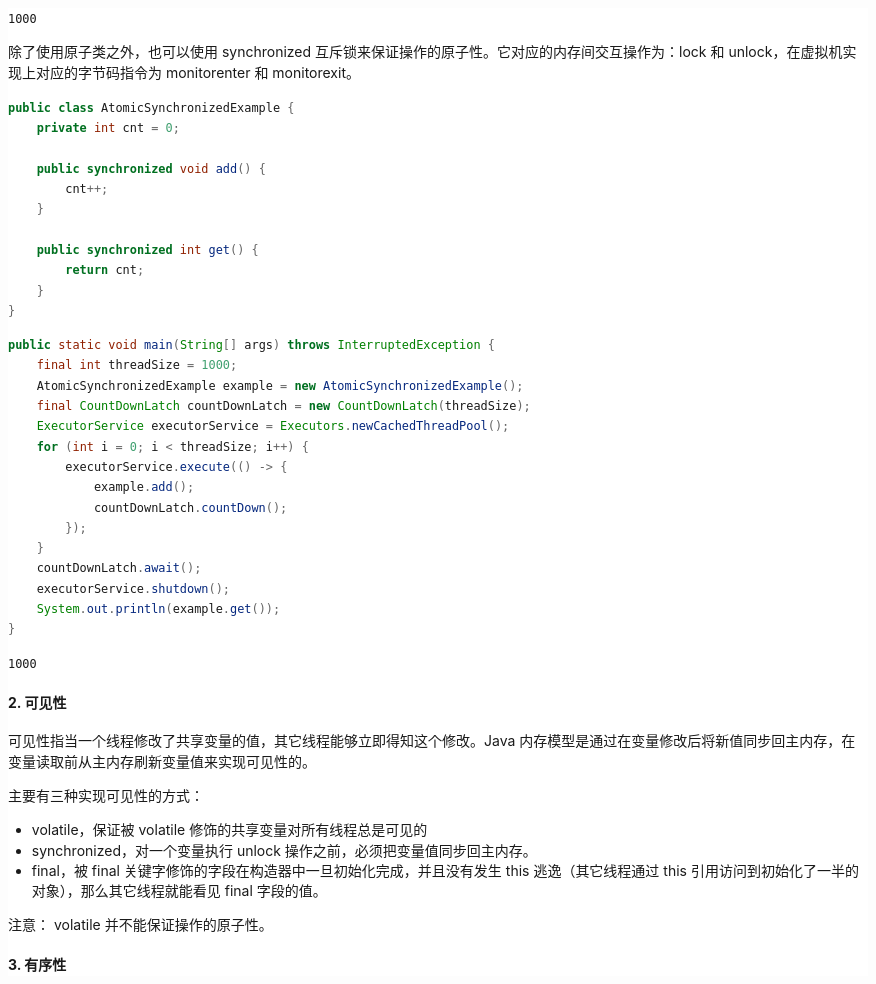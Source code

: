 ```html
1000
```

除了使用原子类之外，也可以使用 synchronized 互斥锁来保证操作的原子性。它对应的内存间交互操作为：lock 和 unlock，在虚拟机实现上对应的字节码指令为 monitorenter 和 monitorexit。

```java
public class AtomicSynchronizedExample {
    private int cnt = 0;

    public synchronized void add() {
        cnt++;
    }

    public synchronized int get() {
        return cnt;
    }
}
```

```java
public static void main(String[] args) throws InterruptedException {
    final int threadSize = 1000;
    AtomicSynchronizedExample example = new AtomicSynchronizedExample();
    final CountDownLatch countDownLatch = new CountDownLatch(threadSize);
    ExecutorService executorService = Executors.newCachedThreadPool();
    for (int i = 0; i < threadSize; i++) {
        executorService.execute(() -> {
            example.add();
            countDownLatch.countDown();
        });
    }
    countDownLatch.await();
    executorService.shutdown();
    System.out.println(example.get());
}
```

```html
1000
```

#### 2. 可见性

可见性指当一个线程修改了共享变量的值，其它线程能够立即得知这个修改。Java 内存模型是通过在变量修改后将新值同步回主内存，在变量读取前从主内存刷新变量值来实现可见性的。

主要有三种实现可见性的方式：

- volatile，保证被 volatile 修饰的共享变量对所有线程总是可见的
- synchronized，对一个变量执行 unlock 操作之前，必须把变量值同步回主内存。
- final，被 final 关键字修饰的字段在构造器中一旦初始化完成，并且没有发生 this 逃逸（其它线程通过 this 引用访问到初始化了一半的对象），那么其它线程就能看见 final 字段的值。

注意： volatile 并不能保证操作的原子性。

#### 3. 有序性
